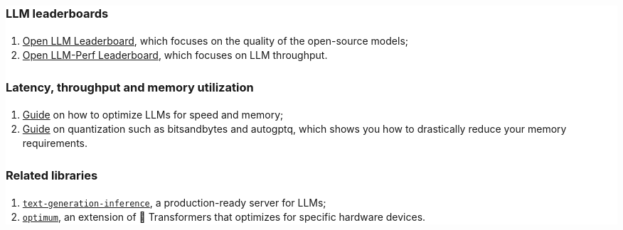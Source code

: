 ### LLM leaderboards

1. [Open LLM Leaderboard](https://huggingface.co/spaces/HuggingFaceH4/open_llm_leaderboard), which focuses on the quality of the open-source models;
2. [Open LLM-Perf Leaderboard](https://huggingface.co/spaces/optimum/llm-perf-leaderboard), which focuses on LLM throughput.

### Latency, throughput and memory utilization

1. [Guide](llm_tutorial_optimization) on how to optimize LLMs for speed and memory;
2. [Guide](main_classes/quantization) on quantization such as bitsandbytes and autogptq, which shows you how to drastically reduce your memory requirements.

### Related libraries

1. [`text-generation-inference`](https://github.com/huggingface/text-generation-inference), a production-ready server for LLMs;
2. [`optimum`](https://github.com/huggingface/optimum), an extension of 🤗 Transformers that optimizes for specific hardware devices.
